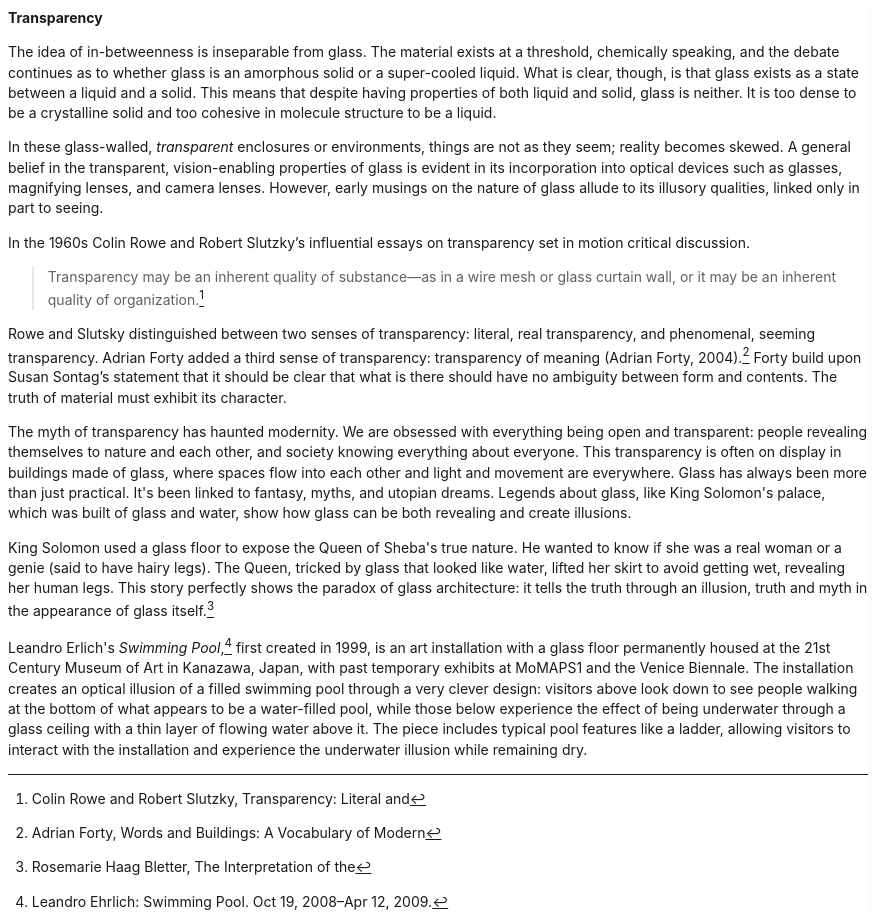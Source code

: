 **Transparency**

The idea of in-betweenness is inseparable from glass. The material
exists at a threshold, chemically speaking, and the debate continues as
to whether glass is an amorphous solid or a super-cooled liquid. What is
clear, though, is that glass exists as a state between a liquid and a
solid. This means that despite having properties of both liquid and
solid, glass is neither. It is too dense to be a crystalline solid and
too cohesive in molecule structure to be a liquid.

In these glass-walled, *transparent* enclosures or environments, things
are not as they seem; reality becomes skewed. A general belief in the
transparent, vision-enabling properties of glass is evident in its
incorporation into optical devices such as glasses, magnifying lenses,
and camera lenses. However, early musings on the nature of glass allude
to its illusory qualities, linked only in part to seeing.

In the 1960s Colin Rowe and Robert Slutzky’s influential essays on
transparency set in motion critical discussion.

> Transparency may be an inherent quality of substance—as in a wire mesh
> or glass curtain wall, or it may be an inherent quality of
> organization.[^16_Treske_Ch12_6]

Rowe and Slutsky distinguished between two senses of transparency:
literal, real transparency, and phenomenal, seeming transparency. Adrian
Forty added a third sense of transparency: transparency of meaning
(Adrian Forty, 2004).[^16_Treske_Ch12_7] Forty build upon Susan Sontag’s statement that
it should be clear that what is there should have no ambiguity between
form and contents. The truth of material must exhibit its character.

The myth of transparency has haunted modernity. We are obsessed with
everything being open and transparent: people revealing themselves to
nature and each other, and society knowing everything about everyone.
This transparency is often on display in buildings made of glass, where
spaces flow into each other and light and movement are everywhere. Glass
has always been more than just practical. It's been linked to fantasy,
myths, and utopian dreams. Legends about glass, like King Solomon's
palace, which was built of glass and water, show how glass can be both
revealing and create illusions.

King Solomon used a glass floor to expose the Queen of Sheba's true
nature. He wanted to know if she was a real woman or a genie (said to
have hairy legs). The Queen, tricked by glass that looked like water,
lifted her skirt to avoid getting wet, revealing her human legs. This
story perfectly shows the paradox of glass architecture: it tells the
truth through an illusion, truth and myth in the appearance of glass
itself.[^16_Treske_Ch12_8]

Leandro Erlich's *Swimming Pool*,[^16_Treske_Ch12_9] first created in 1999, is an art
installation with a glass floor permanently housed at the 21st Century
Museum of Art in Kanazawa, Japan, with past temporary exhibits at
MoMAPS1 and the Venice Biennale. The installation creates an optical
illusion of a filled swimming pool through a very clever design:
visitors above look down to see people walking at the bottom of what
appears to be a water-filled pool, while those below experience the
effect of being underwater through a glass ceiling with a thin layer of
flowing water above it. The piece includes typical pool features like a
ladder, allowing visitors to interact with the installation and
experience the underwater illusion while remaining dry.


[^16_Treske_Ch12_1]: Travis Sharrow, Unveiling the Brilliance: The Truth Behind Why
[^16_Treske_Ch12_2]: Italo Calvino, Crystals. In: Calvino, Italo. t zero (Translated
[^16_Treske_Ch12_3]: Barbara Linz, Glass = Glas = Verre. H.f. ullmann, 2009.
[^16_Treske_Ch12_4]: ZEISS at CES 2024. Multifunctional Smart Glass for a wide range of
[^16_Treske_Ch12_5]: Annette Fierro, The Glass State: The Technology of the Spectacle,
[^16_Treske_Ch12_6]: Colin Rowe and Robert Slutzky, Transparency: Literal and
[^16_Treske_Ch12_7]: Adrian Forty, Words and Buildings: A Vocabulary of Modern
[^16_Treske_Ch12_8]: Rosemarie Haag Bletter, The Interpretation of the
[^16_Treske_Ch12_9]: Leandro Ehrlich: Swimming Pool. Oct 19, 2008–Apr 12, 2009.
[^16_Treske_Ch12_10]: Glass! Love!! Perpetual Motion!!! A Paul Scheerbart Reader.
[^16_Treske_Ch12_11]: Video Vortex XI Kochi 2017 Conference Report. 23 – 26 February
[^16_Treske_Ch12_12]: Byung-Chul Han, The Transparency Society, Stanford University
[^16_Treske_Ch12_13]: Han 2015.
[^16_Treske_Ch12_14]: Byung-Chul Han, Digitale Rationalisten und das Ende des
[^16_Treske_Ch12_15]: Walter Benjamin, The Arcades Project, tr. H. Eiland and K.
[^16_Treske_Ch12_16]: Hiroki Azuma, Philosophy of the Tourist, Urbanomic 2022.
[^16_Treske_Ch12_17]: Benjamin 1999: 465.
[^16_Treske_Ch12_18]: Benjamin 1999.
[^16_Treske_Ch12_19]: Benjamin 1999: 4.
[^16_Treske_Ch12_20]: Walter Benjamin, Surrealism, in Reflections: Essays, Aphorisms,
[^16_Treske_Ch12_21]: Noam M. Elcott, Reflections on Glass Houses. 2011.
[^16_Treske_Ch12_22]: Philip Johnson, House at New Canaan, Connecticut (1950).
[^16_Treske_Ch12_23]: Philip Johnson, Foreword to Hitchcock, Henry-Russell and Johnson,
[^16_Treske_Ch12_24]: Filippo Tommaso Marinetti, The Founding and Manifesto of Futurism
[^16_Treske_Ch12_25]: Elcott 2011.
[^16_Treske_Ch12_26]: Robert Hughes, The Duke of Xanadu at Home, 1970. Reprinted in
[^16_Treske_Ch12_27]: Elcott 2011.
[^16_Treske_Ch12_28]: Umberto Eco, titled Towards a Semiological Guerrilla Warfare and
[^16_Treske_Ch12_29]: Paul Virilio, Vision Machine. 1994: 59.
